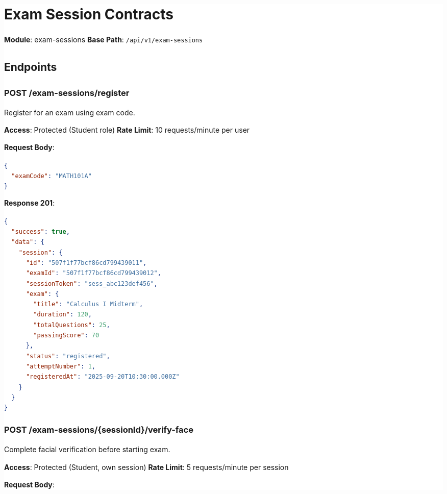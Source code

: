 # Exam Session Contracts

**Module**: exam-sessions
**Base Path**: `/api/v1/exam-sessions`

## Endpoints

### POST /exam-sessions/register

Register for an exam using exam code.

**Access**: Protected (Student role)
**Rate Limit**: 10 requests/minute per user

**Request Body**:

```json
{
  "examCode": "MATH101A"
}
```

**Response 201**:

```json
{
  "success": true,
  "data": {
    "session": {
      "id": "507f1f77bcf86cd799439011",
      "examId": "507f1f77bcf86cd799439012",
      "sessionToken": "sess_abc123def456",
      "exam": {
        "title": "Calculus I Midterm",
        "duration": 120,
        "totalQuestions": 25,
        "passingScore": 70
      },
      "status": "registered",
      "attemptNumber": 1,
      "registeredAt": "2025-09-20T10:30:00.000Z"
    }
  }
}
```

### POST /exam-sessions/{sessionId}/verify-face

Complete facial verification before starting exam.

**Access**: Protected (Student, own session)
**Rate Limit**: 5 requests/minute per session

**Request Body**:
